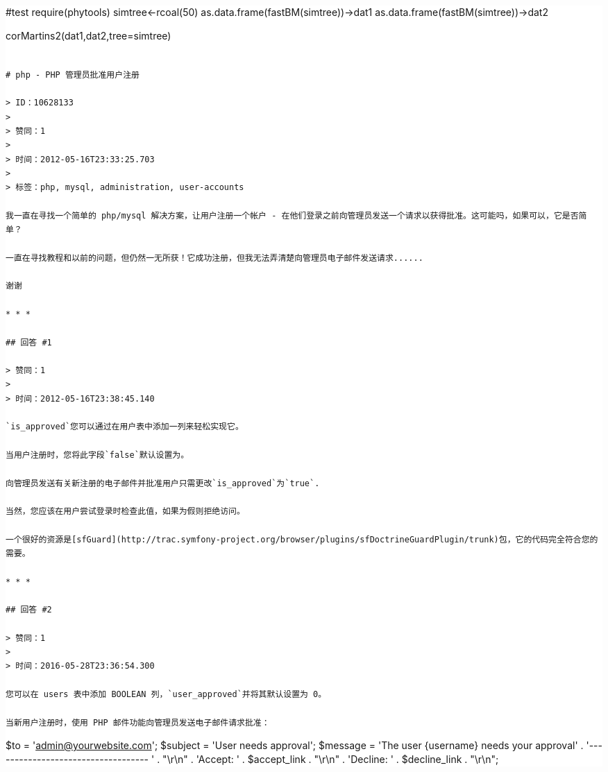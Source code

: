 #test
require(phytools)
simtree<-rcoal(50)
as.data.frame(fastBM(simtree))->dat1
as.data.frame(fastBM(simtree))->dat2

corMartins2(dat1,dat2,tree=simtree) 
```

# php - PHP 管理员批准用户注册

> ID：10628133
> 
> 赞同：1
> 
> 时间：2012-05-16T23:33:25.703
> 
> 标签：php, mysql, administration, user-accounts

我一直在寻找一个简单的 php/mysql 解决方案，让用户注册一个帐户 - 在他们登录之前向管理员发送一个请求以获得批准。这可能吗，如果可以，它是否简单？

一直在寻找教程和以前的问题，但仍然一无所获！它成功注册，但我无法弄清楚向管理员电子邮件发送请求......

谢谢

* * *

## 回答 #1

> 赞同：1
> 
> 时间：2012-05-16T23:38:45.140

`is_approved`您可以通过在用户表中添加一列来轻松实现它。

当用户注册时，您将此字段`false`默认设置为。

向管理员发送有关新注册的电子邮件并批准用户只需更改`is_approved`为`true`.

当然，您应该在用户尝试登录时检查此值，如果为假则拒绝访问。

一个很好的资源是[sfGuard](http://trac.symfony-project.org/browser/plugins/sfDoctrineGuardPlugin/trunk)包，它的代码完全符合您的需要。

* * *

## 回答 #2

> 赞同：1
> 
> 时间：2016-05-28T23:36:54.300

您可以在 users 表中添加 BOOLEAN 列，`user_approved`并将其默认设置为 0。

当新用户注册时，使用 PHP 邮件功能向管理员发送电子邮件请求批准：

```
 $to = 'admin@yourwebsite.com';
    $subject = 'User needs approval';
    $message = 'The user {username} needs your approval' .
    '----------------------------------- ' . "\r\n" .
    'Accept: ' . $accept_link . "\r\n" .
    'Decline: ' . $decline_link . "\r\n";
